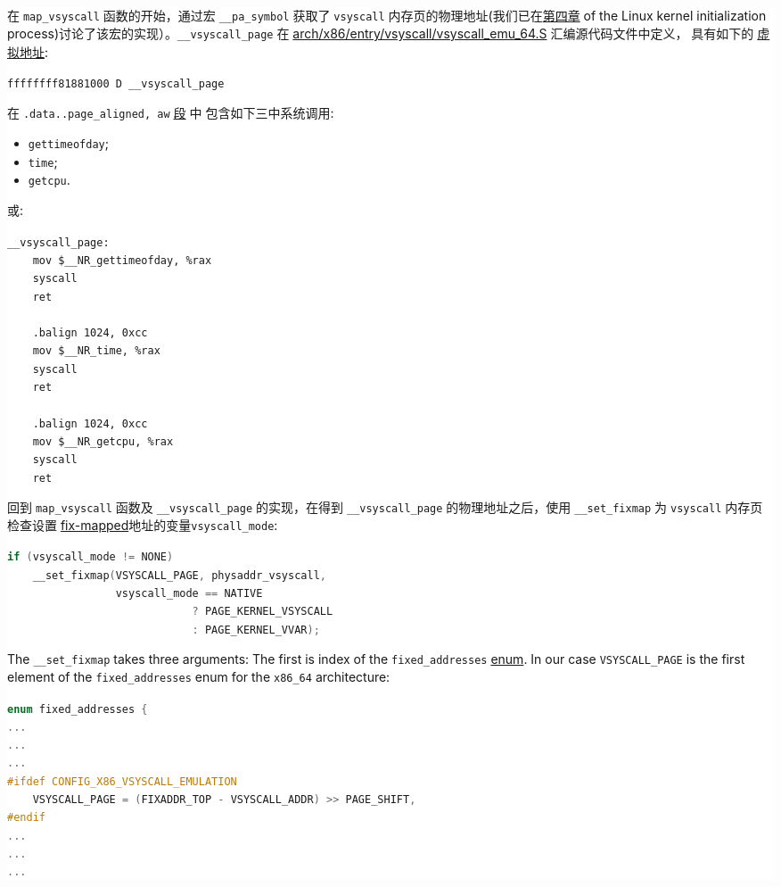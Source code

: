 在 `map_vsyscall` 函数的开始，通过宏 `__pa_symbol` 获取了 `vsyscall` 内存页的物理地址(我们已在[第四章](http://0xax.gitbooks.io/linux-insides/content/Initialization/linux-initialization-4.html) of the Linux kernel initialization process)讨论了该宏的实现）。`__vsyscall_page` 在  [arch/x86/entry/vsyscall/vsyscall_emu_64.S](https://github.com/torvalds/linux/blob/master/arch/x86/entry/vsyscall/vsyscall_emu_64.S) 汇编源代码文件中定义， 具有如下的 [虚拟地址](https://en.wikipedia.org/wiki/Virtual_address_space):

```
ffffffff81881000 D __vsyscall_page
```

在 `.data..page_aligned, aw` [段](https://en.wikipedia.org/wiki/Memory_segmentation) 中 包含如下三中系统调用: 

* `gettimeofday`;
* `time`;
* `getcpu`.

或:

```assembly
__vsyscall_page:
	mov $__NR_gettimeofday, %rax
	syscall
	ret

	.balign 1024, 0xcc
	mov $__NR_time, %rax
	syscall
	ret

	.balign 1024, 0xcc
	mov $__NR_getcpu, %rax
	syscall
	ret
```

回到 `map_vsyscall` 函数及 `__vsyscall_page` 的实现，在得到 `__vsyscall_page` 的物理地址之后，使用 `__set_fixmap` 为  `vsyscall` 内存页 检查设置 [fix-mapped](http://0xax.gitbooks.io/linux-insides/content/mm/linux-mm-2.html)地址的变量`vsyscall_mode`:

```C
if (vsyscall_mode != NONE)
	__set_fixmap(VSYSCALL_PAGE, physaddr_vsyscall,
                 vsyscall_mode == NATIVE
                             ? PAGE_KERNEL_VSYSCALL
                             : PAGE_KERNEL_VVAR);
```

The `__set_fixmap` takes three arguments: The first is index of the `fixed_addresses` [enum](https://en.wikipedia.org/wiki/Enumerated_type). In our case `VSYSCALL_PAGE` is the first element of the `fixed_addresses` enum for the `x86_64` architecture:

```C
enum fixed_addresses {
...
...
...
#ifdef CONFIG_X86_VSYSCALL_EMULATION
	VSYSCALL_PAGE = (FIXADDR_TOP - VSYSCALL_ADDR) >> PAGE_SHIFT,
#endif
...
...
...
```
